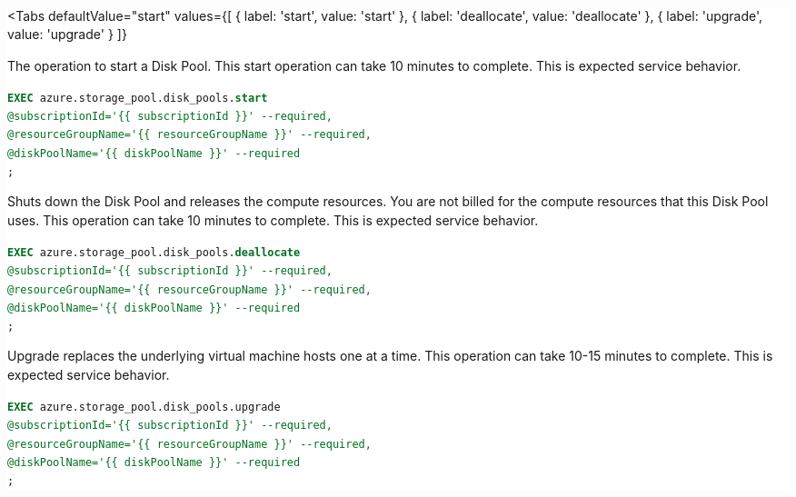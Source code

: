 <Tabs
    defaultValue="start"
    values={[
        { label: 'start', value: 'start' },
        { label: 'deallocate', value: 'deallocate' },
        { label: 'upgrade', value: 'upgrade' }
    ]}
>
<TabItem value="start">

The operation to start a Disk Pool. This start operation can take 10 minutes to complete. This is expected service behavior.

```sql
EXEC azure.storage_pool.disk_pools.start 
@subscriptionId='{{ subscriptionId }}' --required, 
@resourceGroupName='{{ resourceGroupName }}' --required, 
@diskPoolName='{{ diskPoolName }}' --required
;
```
</TabItem>
<TabItem value="deallocate">

Shuts down the Disk Pool and releases the compute resources. You are not billed for the compute resources that this Disk Pool uses. This operation can take 10 minutes to complete. This is expected service behavior.

```sql
EXEC azure.storage_pool.disk_pools.deallocate 
@subscriptionId='{{ subscriptionId }}' --required, 
@resourceGroupName='{{ resourceGroupName }}' --required, 
@diskPoolName='{{ diskPoolName }}' --required
;
```
</TabItem>
<TabItem value="upgrade">

Upgrade replaces the underlying virtual machine hosts one at a time. This operation can take 10-15 minutes to complete. This is expected service behavior.

```sql
EXEC azure.storage_pool.disk_pools.upgrade 
@subscriptionId='{{ subscriptionId }}' --required, 
@resourceGroupName='{{ resourceGroupName }}' --required, 
@diskPoolName='{{ diskPoolName }}' --required
;
```
</TabItem>
</Tabs>
